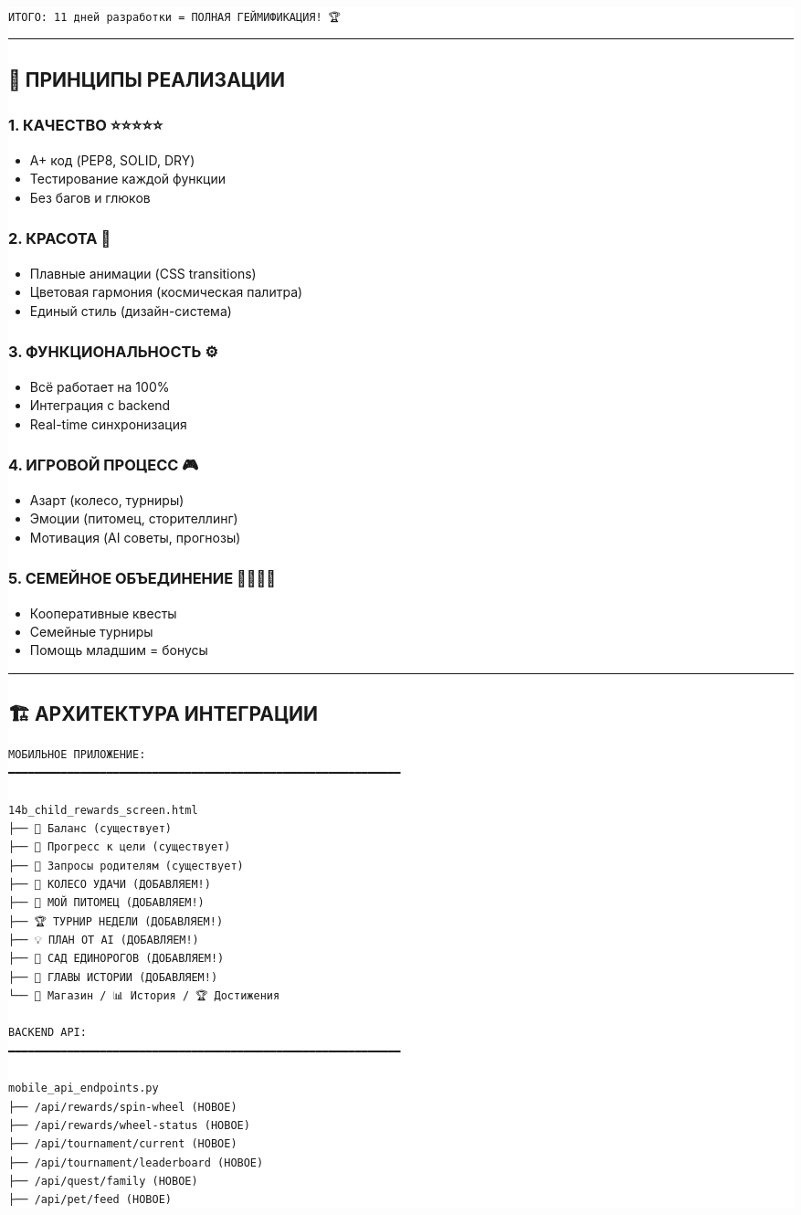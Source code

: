 ```
ИТОГО: 11 дней разработки = ПОЛНАЯ ГЕЙМИФИКАЦИЯ! 🏆
```

---

## 🎯 ПРИНЦИПЫ РЕАЛИЗАЦИИ

### 1. КАЧЕСТВО ⭐⭐⭐⭐⭐
- A+ код (PEP8, SOLID, DRY)
- Тестирование каждой функции
- Без багов и глюков

### 2. КРАСОТА 🎨
- Плавные анимации (CSS transitions)
- Цветовая гармония (космическая палитра)
- Единый стиль (дизайн-система)

### 3. ФУНКЦИОНАЛЬНОСТЬ ⚙️
- Всё работает на 100%
- Интеграция с backend
- Real-time синхронизация

### 4. ИГРОВОЙ ПРОЦЕСС 🎮
- Азарт (колесо, турниры)
- Эмоции (питомец, сторителлинг)
- Мотивация (AI советы, прогнозы)

### 5. СЕМЕЙНОЕ ОБЪЕДИНЕНИЕ 👨‍👩‍👧‍👦
- Кооперативные квесты
- Семейные турниры
- Помощь младшим = бонусы

---

## 🏗️ АРХИТЕКТУРА ИНТЕГРАЦИИ

```
МОБИЛЬНОЕ ПРИЛОЖЕНИЕ:
━━━━━━━━━━━━━━━━━━━━━━━━━━━━━━━━━━━━━━━━━━━━━━━━━━━━━━━━━━━━

14b_child_rewards_screen.html
├── 🦄 Баланс (существует)
├── 🎯 Прогресс к цели (существует)
├── 📣 Запросы родителям (существует)
├── 🎰 КОЛЕСО УДАЧИ (ДОБАВЛЯЕМ!)
├── 🦄 МОЙ ПИТОМЕЦ (ДОБАВЛЯЕМ!)
├── 🏆 ТУРНИР НЕДЕЛИ (ДОБАВЛЯЕМ!)
├── 💡 ПЛАН ОТ AI (ДОБАВЛЯЕМ!)
├── 🌳 САД ЕДИНОРОГОВ (ДОБАВЛЯЕМ!)
├── 📖 ГЛАВЫ ИСТОРИИ (ДОБАВЛЯЕМ!)
└── 🏪 Магазин / 📊 История / 🏆 Достижения

BACKEND API:
━━━━━━━━━━━━━━━━━━━━━━━━━━━━━━━━━━━━━━━━━━━━━━━━━━━━━━━━━━━━

mobile_api_endpoints.py
├── /api/rewards/spin-wheel (НОВОЕ)
├── /api/rewards/wheel-status (НОВОЕ)
├── /api/tournament/current (НОВОЕ)
├── /api/tournament/leaderboard (НОВОЕ)
├── /api/quest/family (НОВОЕ)
├── /api/pet/feed (НОВОЕ)
```